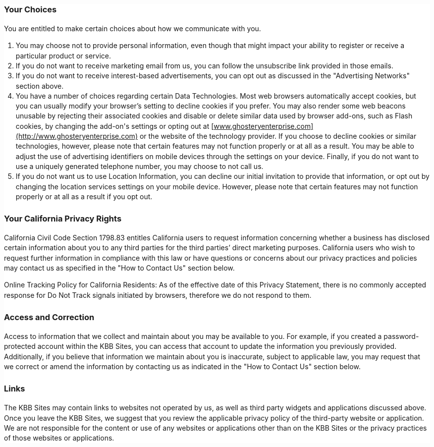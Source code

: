 <a href="" class="link-anchor"></a>
### Your Choices

You are entitled to make certain choices about how we communicate with you.

1.  You may choose not to provide personal information, even though that might impact your ability to register or receive a particular product or service.
2.  If you do not want to receive marketing email from us, you can follow the unsubscribe link provided in those emails.
3.  If you do not want to receive interest-based advertisements, you can opt out as discussed in the "Advertising Networks" section above.
4.  You have a number of choices regarding certain Data Technologies. Most web browsers automatically accept cookies, but you can usually modify your browser’s setting to decline cookies if you prefer. You may also render some web beacons unusable by rejecting their associated cookies and disable or delete similar data used by browser add-ons, such as Flash cookies, by changing the add-on's settings or opting out at [www.ghosteryenterprise.com](http://www.ghosteryenterprise.com) or the website of the technology provider. If you choose to decline cookies or similar technologies, however, please note that certain features may not function properly or at all as a result. You may be able to adjust the use of advertising identifiers on mobile devices through the settings on your device. Finally, if you do not want to use a uniquely generated telephone number, you may choose to not call us.
5.  If you do not want us to use Location Information, you can decline our initial invitation to provide that information, or opt out by changing the location services settings on your mobile device. However, please note that certain features may not function properly or at all as a result if you opt out.

<a href="" class="link-anchor"></a>
### Your California Privacy Rights

California Civil Code Section 1798.83 entitles California users to request information concerning whether a business has disclosed certain information about you to any third parties for the third parties’ direct marketing purposes. California users who wish to request further information in compliance with this law or have questions or concerns about our privacy practices and policies may contact us as specified in the "How to Contact Us" section below.

Online Tracking Policy for California Residents: As of the effective date of this Privacy Statement, there is no commonly accepted response for Do Not Track signals initiated by browsers, therefore we do not respond to them.

<a href="" class="link-anchor"></a>
### Access and Correction

Access to information that we collect and maintain about you may be available to you. For example, if you created a password-protected account within the KBB Sites, you can access that account to update the information you previously provided. Additionally, if you believe that information we maintain about you is inaccurate, subject to applicable law, you may request that we correct or amend the information by contacting us as indicated in the "How to Contact Us" section below.

<a href="" class="link-anchor"></a>
### Links

The KBB Sites may contain links to websites not operated by us, as well as third party widgets and applications discussed above. Once you leave the KBB Sites, we suggest that you review the applicable privacy policy of the third-party website or application. We are not responsible for the content or use of any websites or applications other than on the KBB Sites or the privacy practices of those websites or applications.
